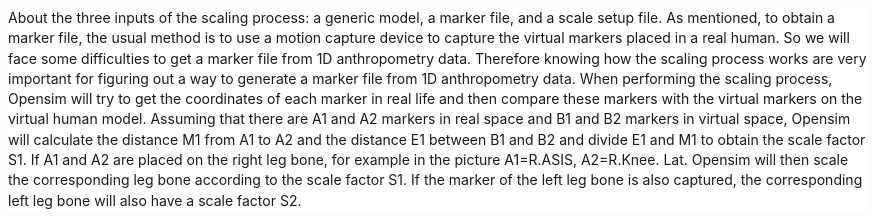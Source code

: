 About the three inputs of the scaling process: a generic model, a marker file, and a scale setup file. As mentioned, to obtain a marker file, the usual method is to use a motion capture device to capture the virtual markers placed in a real human. So we will face some difficulties to get a marker file from 1D anthropometry data. Therefore knowing how the scaling process works are very important for figuring out a way to generate a marker file from 1D anthropometry data. When performing the scaling process, Opensim will try to get the coordinates of each marker in real life and then compare these markers with the virtual markers on the virtual human model. Assuming that there are A1 and A2 markers in real space and B1 and B2 markers in virtual space, Opensim will calculate the distance M1 from A1 to A2 and the distance E1 between B1 and B2 and divide E1 and M1 to obtain the scale factor S1. If A1 and A2 are placed on the right leg bone, for example in the picture A1=R.ASIS, A2=R.Knee. Lat. Opensim will then scale the corresponding leg bone according to the scale factor S1. If the marker of the left leg bone is also captured, the corresponding left leg bone will also have a scale factor S2.
